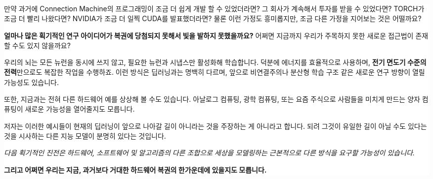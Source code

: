 만약 과거에 Connection Machine의 프로그래밍이 조금 더 쉽게 개발 할 수 있었더라면? 그 회사가 계속해서 투자를 받을 수 있었다면? TORCH가 조금 더 빨리 나왔다면? NVIDIA가 조금 더 일찍 CUDA를 발표했더라면? 물론 이런 가정도 흥미롭지만, 조금 다른 가정을 지어보는 것은 어떨까요?

**얼마나 많은 획기적인 연구 아이디어가 복권에 당첨되지 못해서 빛을 발하지 못했을까요?** 어쩌면 지금까지 우리가 주목하지 못한 새로운 접근법이 존재할 수도 있지 않을까요?

우리의 뇌는 모든 뉴런을 동시에 쓰지 않고, 필요한 뉴런과 시냅스만 활성화해 학습합니다. 덕분에 에너지를 효율적으로 사용하며, **전기 면도기 수준의 전력**만으로도 복잡한 작업을 수행하죠. 이런 방식은 딥러닝과는 명백히 다르며, 앞으로 비연결주의나 분산형 학습 구조 같은 새로운 연구 방향이 열릴 가능성도 있습니다.

또한, 지금과는 전혀 다른 하드웨어 예를 상상해 볼 수도 있습니다. 아날로그 컴퓨팅, 광학 컴퓨팅, 또는 요즘 주식으로 사람들을 미치게 만드는 양자 컴퓨팅이 새로운 가능성을 열어줄지도 모릅니다.

저자는 이러한 예시들이 현재의 딥러닝이 앞으로 나아갈 길이 아니라는 것을 주장하는 게 아니라고 합니다. 되려 그것이 유일한 길이 아닐 수도 있다는 것을 시사하는 다른 지능 모델이 분명히 있다는 것입니다.

*다음 획기적인 진전은 하드웨어, 소프트웨어 및 알고리즘의 다른 조합으로 세상을 모델링하는 근본적으로 다른 방식을 요구할 가능성이 있습니다.*

**그리고 어쩌면 우리는 지금, 과거보다 거대한 하드웨어 복권의 한가운데에 있을지도 모릅니다.**
